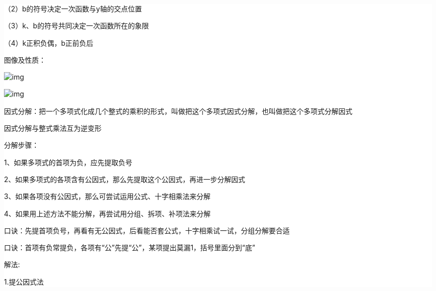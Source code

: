 （2）b的符号决定一次函数与y轴的交点位置

（3）k、b的符号共同决定一次函数所在的象限

（4）k正积负偶，b正前负后

 

 

 

 

 

 

图像及性质：

![img](file:///C:/Users/admin/AppData/Local/Temp/msohtmlclip1/01/clip_image001.jpg)

 

 

 

 

 

 

 

 

 ![img](file:///C:/Users/admin/AppData/Local/Temp/msohtmlclip1/01/clip_image001.jpg)

 

 

 

 

 因式分解：把一个多项式化成几个整式的乘积的形式，叫做把这个多项式因式分解，也叫做把这个多项式分解因式

 

因式分解与整式乘法互为逆变形

 

分解步骤：

1、如果多项式的首项为负，应先提取负号

2、如果多项式的各项含有公因式，那么先提取这个公因式，再进一步分解因式

3、如果各项没有公因式，那么可尝试运用公式、十字相乘法来分解

4、如果用上述方法不能分解，再尝试用分组、拆项、补项法来分解

 

口诀：先提首项负号，再看有无公因式，后看能否套公式，十字相乘试一试，分组分解要合适

口诀：首项有负常提负，各项有“公”先提“公”，某项提出莫漏1，括号里面分到“底”

 

解法:

1.提公因式法
